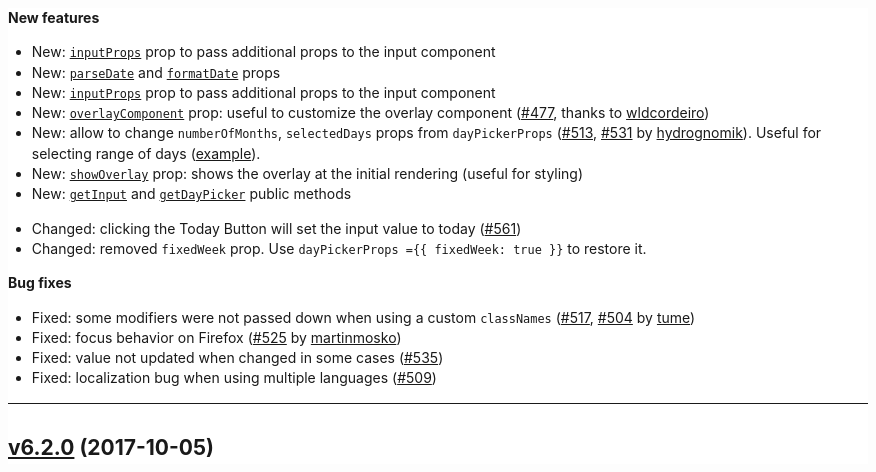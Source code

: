 **New features**

* New:
  [`inputProps`](http://react-day-picker.js.org/api/DayPickerInput#inputProps)
  prop to pass additional props to the input component
* New:
  [`parseDate`](http://react-day-picker.js.org/api/DayPickerInput#parseDate) and
  [`formatDate`](http://react-day-picker.js.org/api/DayPickerInput#formatDate)
  props
* New:
  [`inputProps`](http://react-day-picker.js.org/api/DayPickerInput#inputProps)
  prop to pass additional props to the input component
* New:
  [`overlayComponent`](http://react-day-picker.js.org/api/DayPickerInput#overlayComponent)
  prop: useful to customize the overlay component
  ([#477](https://github.com/gpbl/react-day-picker/issues/477), thanks to
  [wldcordeiro](https://github.com/wldcordeiro))
* New: allow to change `numberOfMonths`, `selectedDays` props from
  `dayPickerProps` ([#513](https://github.com/gpbl/react-day-picker/issues/513),
  [#531](https://github.com/gpbl/react-day-picker/issues/531) by
  [hydrognomik](https://github.com/hydrognomik)). Useful for selecting range of
  days ([example](http://react-day-picker.js.org/examples/input-from-to)).
* New:
  [`showOverlay`](http://react-day-picker.js.org/api/DayPickerInput#showOverlay)
  prop: shows the overlay at the initial rendering (useful for styling)
* New: [`getInput`](http://react-day-picker.js.org/api/DayPickerInput#getInput)
  and
  [`getDayPicker`](http://react-day-picker.js.org/api/DayPickerInput#getDayPicker)
  public methods

- Changed: clicking the Today Button will set the input value to today
  ([#561](https://github.com/gpbl/react-day-picker/issues/561))
- Changed: removed `fixedWeek` prop. Use `dayPickerProps ={{ fixedWeek: true }}`
  to restore it.

**Bug fixes**

* Fixed: some modifiers were not passed down when using a custom `classNames`
  ([#517](https://github.com/gpbl/react-day-picker/issues/517),
  [#504](https://github.com/gpbl/react-day-picker/issues/504) by
  [tume](https://github.com/tume))
* Fixed: focus behavior on Firefox
  ([#525](https://github.com/gpbl/react-day-picker/issues/525) by
  [martinmosko](https://github.com/martinmosko))
* Fixed: value not updated when changed in some cases
  ([#535](https://github.com/gpbl/react-day-picker/issues/535))
* Fixed: localization bug when using multiple languages
  ([#509](https://github.com/gpbl/react-day-picker/issues/509))

---

## [v6.2.0](https://github.com/gpbl/react-day-picker/tree/v6.2.0) (2017-10-05)
